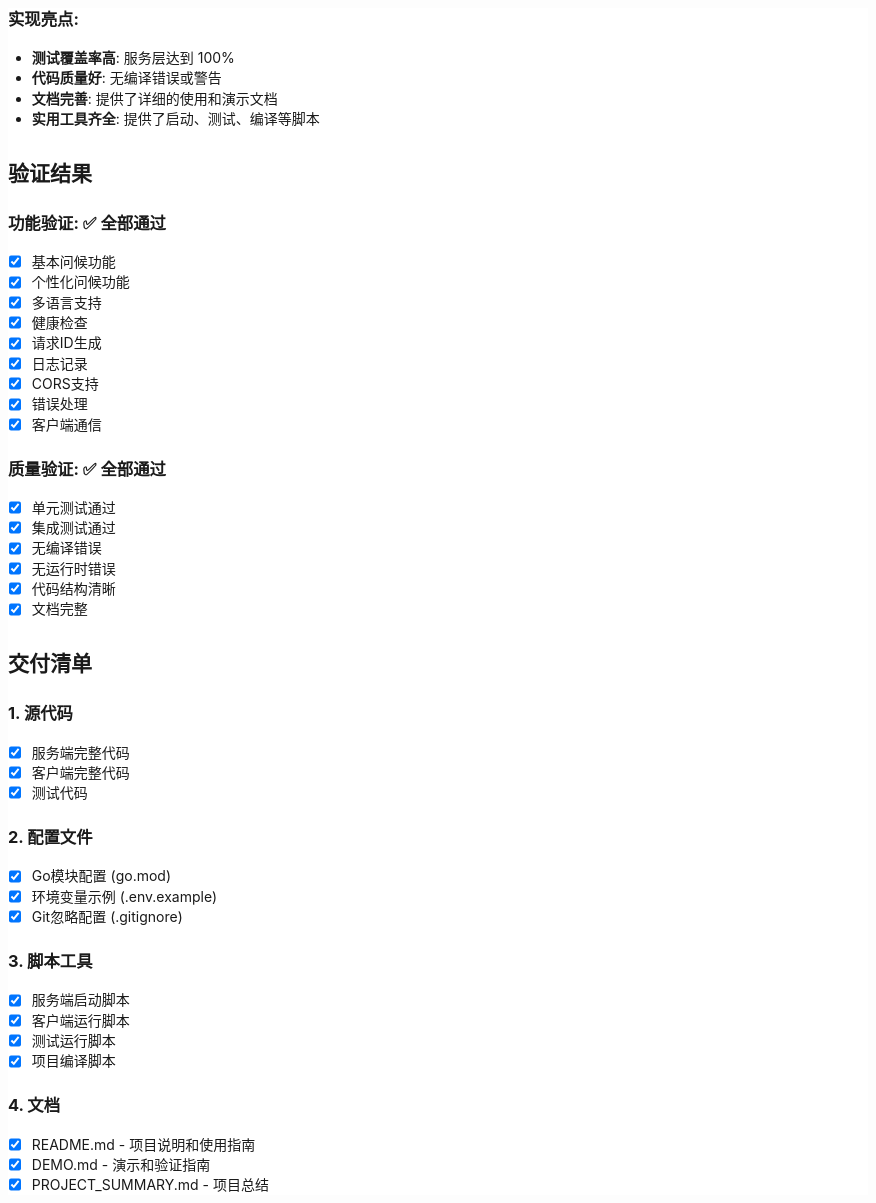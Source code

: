 ### 实现亮点:
- **测试覆盖率高**: 服务层达到 100%
- **代码质量好**: 无编译错误或警告
- **文档完善**: 提供了详细的使用和演示文档
- **实用工具齐全**: 提供了启动、测试、编译等脚本

## 验证结果

### 功能验证: ✅ 全部通过
- [x] 基本问候功能
- [x] 个性化问候功能
- [x] 多语言支持
- [x] 健康检查
- [x] 请求ID生成
- [x] 日志记录
- [x] CORS支持
- [x] 错误处理
- [x] 客户端通信

### 质量验证: ✅ 全部通过
- [x] 单元测试通过
- [x] 集成测试通过
- [x] 无编译错误
- [x] 无运行时错误
- [x] 代码结构清晰
- [x] 文档完整

## 交付清单

### 1. 源代码
- [x] 服务端完整代码
- [x] 客户端完整代码
- [x] 测试代码

### 2. 配置文件
- [x] Go模块配置 (go.mod)
- [x] 环境变量示例 (.env.example)
- [x] Git忽略配置 (.gitignore)

### 3. 脚本工具
- [x] 服务端启动脚本
- [x] 客户端运行脚本
- [x] 测试运行脚本
- [x] 项目编译脚本

### 4. 文档
- [x] README.md - 项目说明和使用指南
- [x] DEMO.md - 演示和验证指南
- [x] PROJECT_SUMMARY.md - 项目总结
